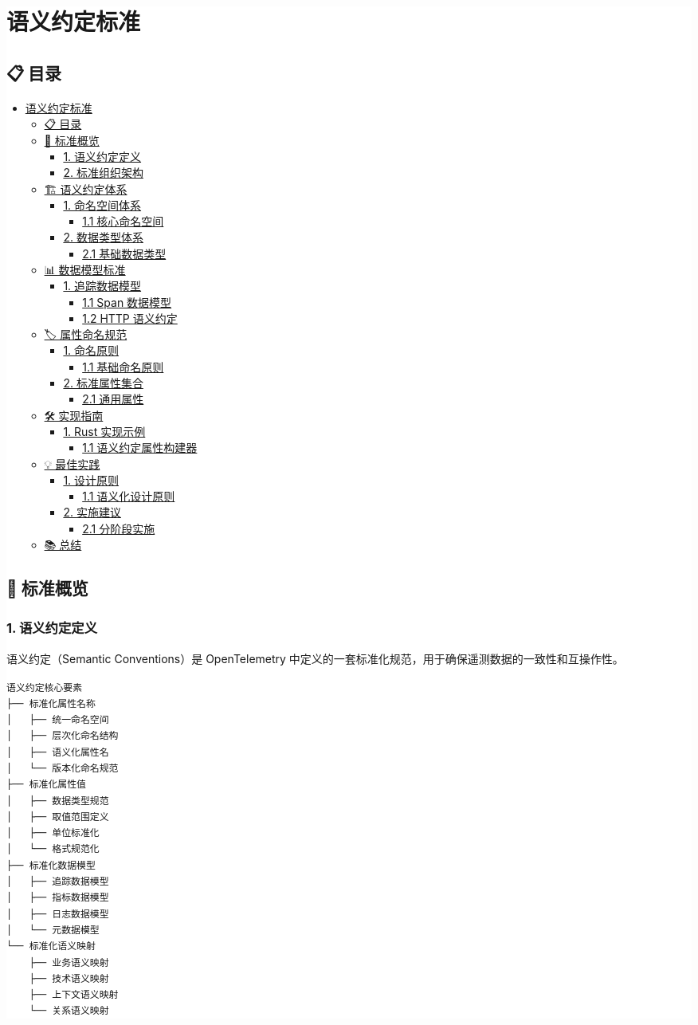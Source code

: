 # 语义约定标准

## 📋 目录

- [语义约定标准](#语义约定标准)
  - [📋 目录](#-目录)
  - [🎯 标准概览](#-标准概览)
    - [1. 语义约定定义](#1-语义约定定义)
    - [2. 标准组织架构](#2-标准组织架构)
  - [🏗️ 语义约定体系](#️-语义约定体系)
    - [1. 命名空间体系](#1-命名空间体系)
      - [1.1 核心命名空间](#11-核心命名空间)
    - [2. 数据类型体系](#2-数据类型体系)
      - [2.1 基础数据类型](#21-基础数据类型)
  - [📊 数据模型标准](#-数据模型标准)
    - [1. 追踪数据模型](#1-追踪数据模型)
      - [1.1 Span 数据模型](#11-span-数据模型)
      - [1.2 HTTP 语义约定](#12-http-语义约定)
  - [🏷️ 属性命名规范](#️-属性命名规范)
    - [1. 命名原则](#1-命名原则)
      - [1.1 基础命名原则](#11-基础命名原则)
    - [2. 标准属性集合](#2-标准属性集合)
      - [2.1 通用属性](#21-通用属性)
  - [🛠️ 实现指南](#️-实现指南)
    - [1. Rust 实现示例](#1-rust-实现示例)
      - [1.1 语义约定属性构建器](#11-语义约定属性构建器)
  - [💡 最佳实践](#-最佳实践)
    - [1. 设计原则](#1-设计原则)
      - [1.1 语义化设计原则](#11-语义化设计原则)
    - [2. 实施建议](#2-实施建议)
      - [2.1 分阶段实施](#21-分阶段实施)
  - [📚 总结](#-总结)

## 🎯 标准概览

### 1. 语义约定定义

语义约定（Semantic Conventions）是 OpenTelemetry 中定义的一套标准化规范，用于确保遥测数据的一致性和互操作性。

```text
语义约定核心要素
├── 标准化属性名称
│   ├── 统一命名空间
│   ├── 层次化命名结构
│   ├── 语义化属性名
│   └── 版本化命名规范
├── 标准化属性值
│   ├── 数据类型规范
│   ├── 取值范围定义
│   ├── 单位标准化
│   └── 格式规范化
├── 标准化数据模型
│   ├── 追踪数据模型
│   ├── 指标数据模型
│   ├── 日志数据模型
│   └── 元数据模型
└── 标准化语义映射
    ├── 业务语义映射
    ├── 技术语义映射
    ├── 上下文语义映射
    └── 关系语义映射
```
